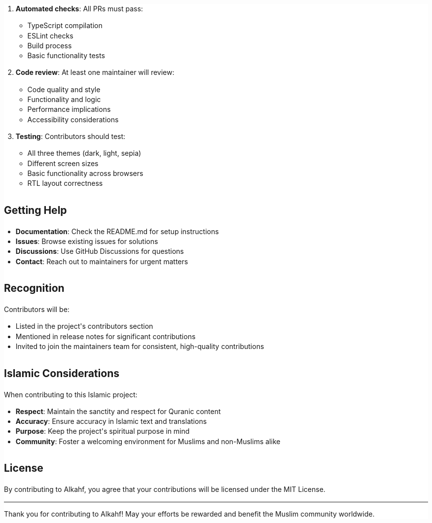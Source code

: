 1. **Automated checks**: All PRs must pass:
   - TypeScript compilation
   - ESLint checks
   - Build process
   - Basic functionality tests

2. **Code review**: At least one maintainer will review:
   - Code quality and style
   - Functionality and logic
   - Performance implications
   - Accessibility considerations

3. **Testing**: Contributors should test:
   - All three themes (dark, light, sepia)
   - Different screen sizes
   - Basic functionality across browsers
   - RTL layout correctness

## Getting Help

- **Documentation**: Check the README.md for setup instructions
- **Issues**: Browse existing issues for solutions
- **Discussions**: Use GitHub Discussions for questions
- **Contact**: Reach out to maintainers for urgent matters

## Recognition

Contributors will be:
- Listed in the project's contributors section
- Mentioned in release notes for significant contributions
- Invited to join the maintainers team for consistent, high-quality contributions

## Islamic Considerations

When contributing to this Islamic project:

- **Respect**: Maintain the sanctity and respect for Quranic content
- **Accuracy**: Ensure accuracy in Islamic text and translations
- **Purpose**: Keep the project's spiritual purpose in mind
- **Community**: Foster a welcoming environment for Muslims and non-Muslims alike

## License

By contributing to Alkahf, you agree that your contributions will be licensed under the MIT License.

---

Thank you for contributing to Alkahf! May your efforts be rewarded and benefit the Muslim community worldwide. 